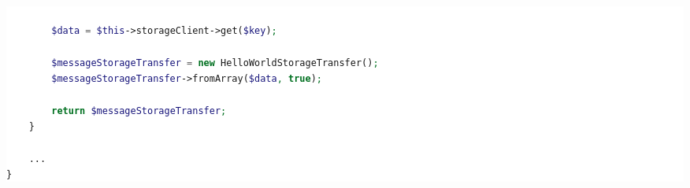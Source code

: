 ```php

        $data = $this->storageClient->get($key);

        $messageStorageTransfer = new HelloWorldStorageTransfer();
        $messageStorageTransfer->fromArray($data, true);

        return $messageStorageTransfer;
    }

    ...
}
```
